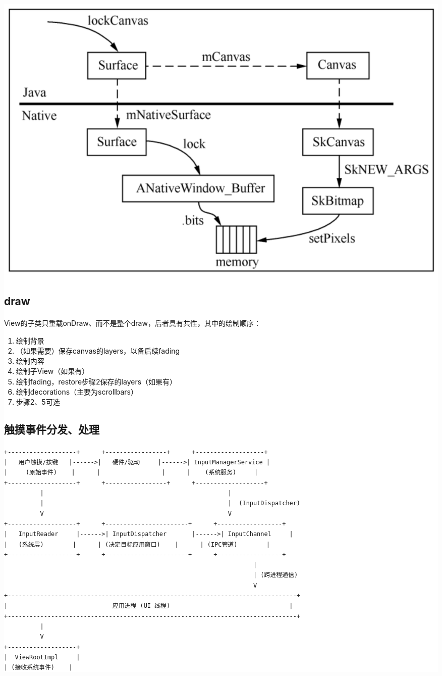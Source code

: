 ![](/images/lockCanvas元素关系.png)
## draw
View的子类只重载onDraw、而不是整个draw，后者具有共性，其中的绘制顺序：
1. 绘制背景
2. （如果需要）保存canvas的layers，以备后续fading
3. 绘制内容
4. 绘制子View（如果有）
5. 绘制fading，restore步骤2保存的layers（如果有）
6. 绘制decorations（主要为scrollbars）
7. 步骤2、5可选
## 触摸事件分发、处理
```
+-------------------+      +-----------------+      +-------------------+
|   用户触摸/按键   |------>|   硬件/驱动     |------>| InputManagerService |
|     (原始事件)    |      |                 |      |    (系统服务)     |
+-------------------+      +-----------------+      +-------------------+
          |                                                   |
          |                                                   |  (InputDispatcher)
          V                                                   V
+-------------------+      +-----------------------+      +------------------+
|   InputReader     |------>| InputDispatcher       |------>| InputChannel     |
|   (系统层)        |      | (决定目标应用窗口)    |      | (IPC管道)        |
+-------------------+      +-----------------------+      +------------------+
                                                                     |
                                                                     | (跨进程通信)
                                                                     V
+--------------------------------------------------------------------------------+
|                             应用进程 (UI 线程)                                 |
+--------------------------------------------------------------------------------+
          |
          V
+-------------------+
|  ViewRootImpl     |
| (接收系统事件)    |
```